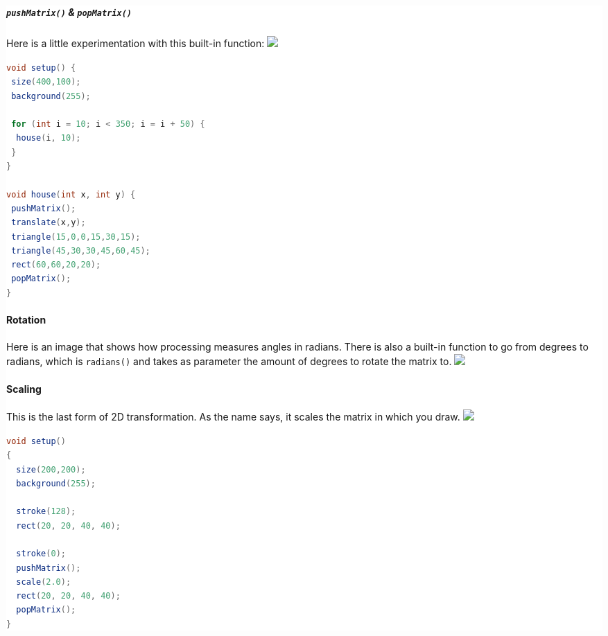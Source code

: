 ##### `pushMatrix()` & `popMatrix()`
Here is a little experimentation with this built-in function:
![](https://i.imgur.com/4GeJ6tT.png)
```java
void setup() {
 size(400,100);
 background(255);
 
 for (int i = 10; i < 350; i = i + 50) {
  house(i, 10); 
 }
}

void house(int x, int y) {
 pushMatrix();
 translate(x,y);
 triangle(15,0,0,15,30,15);
 triangle(45,30,30,45,60,45);
 rect(60,60,20,20);
 popMatrix();
}
```

#### Rotation
Here is an image that shows how processing measures angles in radians. There is also a built-in function to go from degrees to radians, which is `radians()` and takes as parameter the amount of degrees to rotate the matrix to. 
![](https://processing.org/tutorials/transform2d/imgs/degrees.png)

#### Scaling
This is the last form of 2D transformation. As the name says, it scales the matrix in which you draw.
![](https://processing.org/tutorials/transform2d/imgs/scale1.png)

```java
void setup()
{
  size(200,200);
  background(255);
  
  stroke(128);
  rect(20, 20, 40, 40);
  
  stroke(0);
  pushMatrix();
  scale(2.0);
  rect(20, 20, 40, 40);
  popMatrix();
}
```
